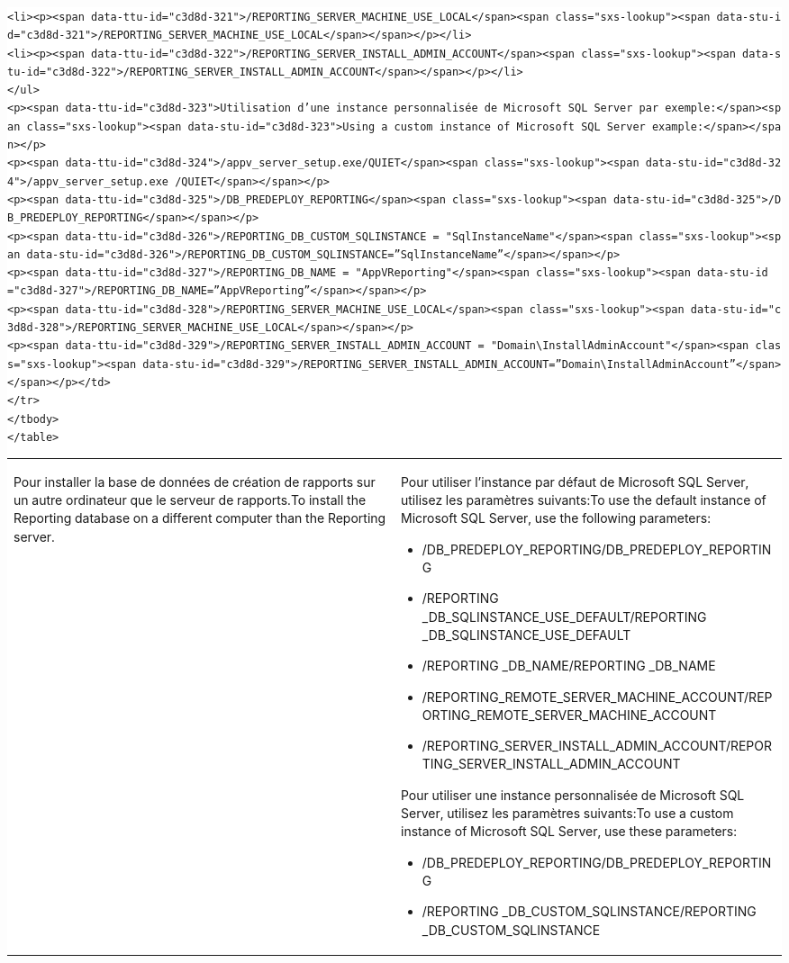     <li><p><span data-ttu-id="c3d8d-321">/REPORTING_SERVER_MACHINE_USE_LOCAL</span><span class="sxs-lookup"><span data-stu-id="c3d8d-321">/REPORTING_SERVER_MACHINE_USE_LOCAL</span></span></p></li>
    <li><p><span data-ttu-id="c3d8d-322">/REPORTING_SERVER_INSTALL_ADMIN_ACCOUNT</span><span class="sxs-lookup"><span data-stu-id="c3d8d-322">/REPORTING_SERVER_INSTALL_ADMIN_ACCOUNT</span></span></p></li>
    </ul>
    <p><span data-ttu-id="c3d8d-323">Utilisation d’une instance personnalisée de Microsoft SQL Server par exemple:</span><span class="sxs-lookup"><span data-stu-id="c3d8d-323">Using a custom instance of Microsoft SQL Server example:</span></span></p>
    <p><span data-ttu-id="c3d8d-324">/appv_server_setup.exe/QUIET</span><span class="sxs-lookup"><span data-stu-id="c3d8d-324">/appv_server_setup.exe /QUIET</span></span></p>
    <p><span data-ttu-id="c3d8d-325">/DB_PREDEPLOY_REPORTING</span><span class="sxs-lookup"><span data-stu-id="c3d8d-325">/DB_PREDEPLOY_REPORTING</span></span></p>
    <p><span data-ttu-id="c3d8d-326">/REPORTING_DB_CUSTOM_SQLINSTANCE = "SqlInstanceName"</span><span class="sxs-lookup"><span data-stu-id="c3d8d-326">/REPORTING_DB_CUSTOM_SQLINSTANCE=”SqlInstanceName”</span></span></p>
    <p><span data-ttu-id="c3d8d-327">/REPORTING_DB_NAME = "AppVReporting"</span><span class="sxs-lookup"><span data-stu-id="c3d8d-327">/REPORTING_DB_NAME=”AppVReporting”</span></span></p>
    <p><span data-ttu-id="c3d8d-328">/REPORTING_SERVER_MACHINE_USE_LOCAL</span><span class="sxs-lookup"><span data-stu-id="c3d8d-328">/REPORTING_SERVER_MACHINE_USE_LOCAL</span></span></p>
    <p><span data-ttu-id="c3d8d-329">/REPORTING_SERVER_INSTALL_ADMIN_ACCOUNT = "Domain\InstallAdminAccount"</span><span class="sxs-lookup"><span data-stu-id="c3d8d-329">/REPORTING_SERVER_INSTALL_ADMIN_ACCOUNT=”Domain\InstallAdminAccount”</span></span></p></td>
    </tr>
    </tbody>
    </table>

<table>
    <colgroup>
    <col width="50%" />
    <col width="50%" />
    </colgroup>
    <tbody>
    <tr class="odd">
    <td align="left"><p><span data-ttu-id="c3d8d-330">Pour installer la base de données de création de rapports sur un autre ordinateur que le serveur de rapports.</span><span class="sxs-lookup"><span data-stu-id="c3d8d-330">To install the Reporting database on a different computer than the Reporting server.</span></span></p></td>
    <td align="left"><p><span data-ttu-id="c3d8d-331">Pour utiliser l’instance par défaut de Microsoft SQL Server, utilisez les paramètres suivants:</span><span class="sxs-lookup"><span data-stu-id="c3d8d-331">To use the default instance of Microsoft SQL Server, use the following parameters:</span></span></p>
    <ul>
    <li><p><span data-ttu-id="c3d8d-332">/DB_PREDEPLOY_REPORTING</span><span class="sxs-lookup"><span data-stu-id="c3d8d-332">/DB_PREDEPLOY_REPORTING</span></span></p></li>
    <li><p><span data-ttu-id="c3d8d-333">/REPORTING _DB_SQLINSTANCE_USE_DEFAULT</span><span class="sxs-lookup"><span data-stu-id="c3d8d-333">/REPORTING _DB_SQLINSTANCE_USE_DEFAULT</span></span></p></li>
    <li><p><span data-ttu-id="c3d8d-334">/REPORTING _DB_NAME</span><span class="sxs-lookup"><span data-stu-id="c3d8d-334">/REPORTING _DB_NAME</span></span></p></li>
    <li><p><span data-ttu-id="c3d8d-335">/REPORTING_REMOTE_SERVER_MACHINE_ACCOUNT</span><span class="sxs-lookup"><span data-stu-id="c3d8d-335">/REPORTING_REMOTE_SERVER_MACHINE_ACCOUNT</span></span></p></li>
    <li><p><span data-ttu-id="c3d8d-336">/REPORTING_SERVER_INSTALL_ADMIN_ACCOUNT</span><span class="sxs-lookup"><span data-stu-id="c3d8d-336">/REPORTING_SERVER_INSTALL_ADMIN_ACCOUNT</span></span></p></li>
    </ul>
    <p><span data-ttu-id="c3d8d-337">Pour utiliser une instance personnalisée de Microsoft SQL Server, utilisez les paramètres suivants:</span><span class="sxs-lookup"><span data-stu-id="c3d8d-337">To use a custom instance of Microsoft SQL Server, use these parameters:</span></span></p>
    <ul>
    <li><p><span data-ttu-id="c3d8d-338">/DB_PREDEPLOY_REPORTING</span><span class="sxs-lookup"><span data-stu-id="c3d8d-338">/DB_PREDEPLOY_REPORTING</span></span></p></li>
    <li><p><span data-ttu-id="c3d8d-339">/REPORTING _DB_CUSTOM_SQLINSTANCE</span><span class="sxs-lookup"><span data-stu-id="c3d8d-339">/REPORTING _DB_CUSTOM_SQLINSTANCE</span></span></p></li>